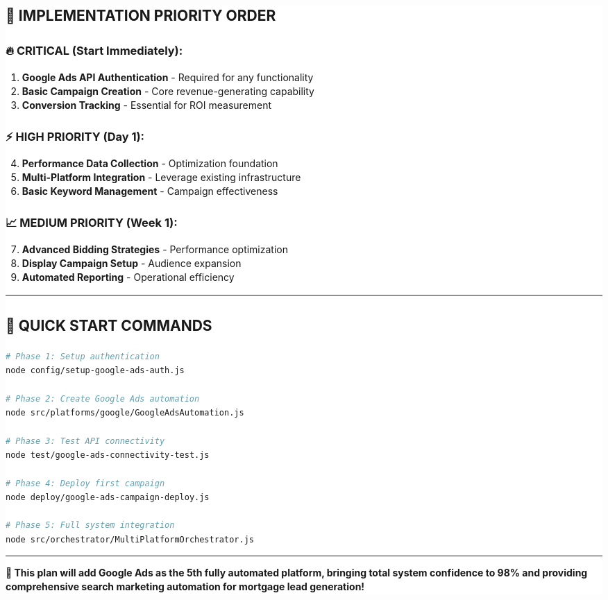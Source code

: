 
## 🚀 **IMPLEMENTATION PRIORITY ORDER**

### **🔥 CRITICAL (Start Immediately):**
1. **Google Ads API Authentication** - Required for any functionality
2. **Basic Campaign Creation** - Core revenue-generating capability
3. **Conversion Tracking** - Essential for ROI measurement

### **⚡ HIGH PRIORITY (Day 1):**
4. **Performance Data Collection** - Optimization foundation
5. **Multi-Platform Integration** - Leverage existing infrastructure
6. **Basic Keyword Management** - Campaign effectiveness

### **📈 MEDIUM PRIORITY (Week 1):**
7. **Advanced Bidding Strategies** - Performance optimization
8. **Display Campaign Setup** - Audience expansion
9. **Automated Reporting** - Operational efficiency

---

## 🎯 **QUICK START COMMANDS**

```bash
# Phase 1: Setup authentication
node config/setup-google-ads-auth.js

# Phase 2: Create Google Ads automation
node src/platforms/google/GoogleAdsAutomation.js

# Phase 3: Test API connectivity  
node test/google-ads-connectivity-test.js

# Phase 4: Deploy first campaign
node deploy/google-ads-campaign-deploy.js

# Phase 5: Full system integration
node src/orchestrator/MultiPlatformOrchestrator.js
```

---

**🎊 This plan will add Google Ads as the 5th fully automated platform, bringing total system confidence to 98% and providing comprehensive search marketing automation for mortgage lead generation!**
